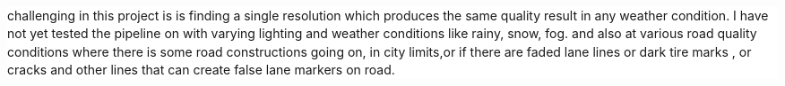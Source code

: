 challenging in this project is is finding a single resolution which produces the same quality result in any weather condition. I have not yet tested the pipeline on with varying lighting and weather conditions like rainy, snow, fog. and also at various road quality conditions where there is some road constructions going on, in city limits,or if there are faded lane lines or dark tire marks , or cracks and other lines that can create false lane markers on road. 



